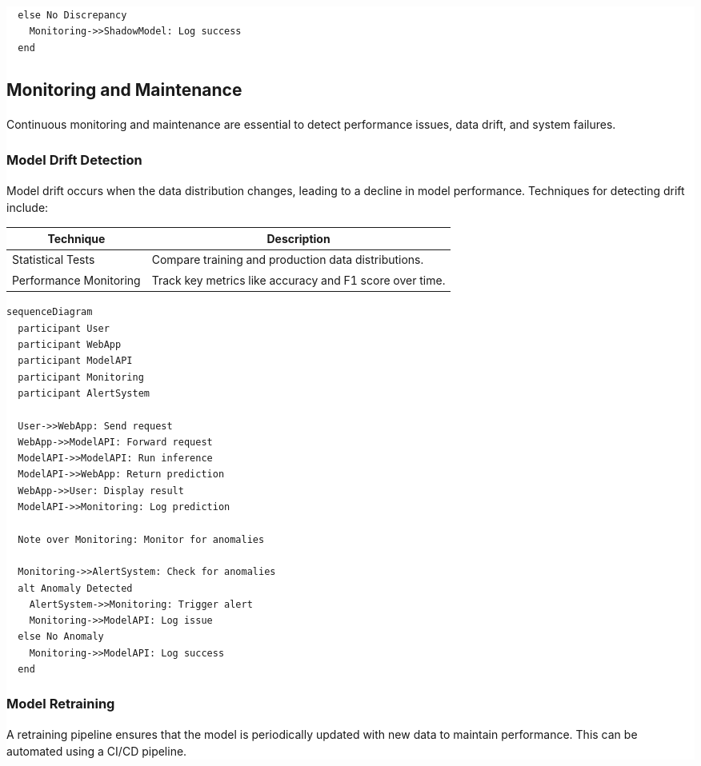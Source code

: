 ```mermaid
  else No Discrepancy
    Monitoring->>ShadowModel: Log success
  end
```

## Monitoring and Maintenance

Continuous monitoring and maintenance are essential to detect performance issues, data drift, and system failures.

### Model Drift Detection

Model drift occurs when the data distribution changes, leading to a decline in model performance. Techniques for detecting drift include:

| **Technique**           | **Description**                            |
|-------------------------|--------------------------------------------|
| Statistical Tests       | Compare training and production data distributions. |
| Performance Monitoring  | Track key metrics like accuracy and F1 score over time. |

```mermaid
sequenceDiagram
  participant User
  participant WebApp
  participant ModelAPI
  participant Monitoring
  participant AlertSystem

  User->>WebApp: Send request
  WebApp->>ModelAPI: Forward request
  ModelAPI->>ModelAPI: Run inference
  ModelAPI->>WebApp: Return prediction
  WebApp->>User: Display result
  ModelAPI->>Monitoring: Log prediction

  Note over Monitoring: Monitor for anomalies

  Monitoring->>AlertSystem: Check for anomalies
  alt Anomaly Detected
    AlertSystem->>Monitoring: Trigger alert
    Monitoring->>ModelAPI: Log issue
  else No Anomaly
    Monitoring->>ModelAPI: Log success
  end
```

### Model Retraining

A retraining pipeline ensures that the model is periodically updated with new data to maintain performance. This can be automated using a CI/CD pipeline.
